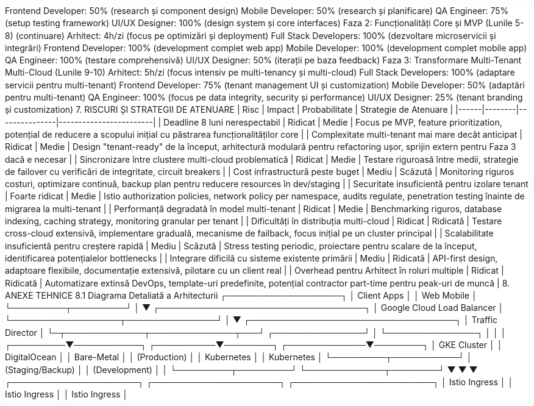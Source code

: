 Frontend Developer: 50% (research și component design)
Mobile Developer: 50% (research și planificare)
QA Engineer: 75% (setup testing framework)
UI/UX Designer: 100% (design system și core interfaces)
Faza 2: Funcționalități Core și MVP (Lunile 5-8) (continuare)
Arhitect: 4h/zi (focus pe optimizări și deployment)
Full Stack Developers: 100% (dezvoltare microservicii și integrări)
Frontend Developer: 100% (development complet web app)
Mobile Developer: 100% (development complet mobile app)
QA Engineer: 100% (testare comprehensivă)
UI/UX Designer: 50% (iterații pe baza feedback)
Faza 3: Transformare Multi-Tenant Multi-Cloud (Lunile 9-10)
Arhitect: 5h/zi (focus intensiv pe multi-tenancy și multi-cloud)
Full Stack Developers: 100% (adaptare servicii pentru multi-tenant)
Frontend Developer: 75% (tenant management UI și customization)
Mobile Developer: 50% (adaptări pentru multi-tenant)
QA Engineer: 100% (focus pe data integrity, security și performance)
UI/UX Designer: 25% (tenant branding și customization)
7. RISCURI ȘI STRATEGII DE ATENUARE
| Risc | Impact | Probabilitate | Strategie de Atenuare |
|------|--------|---------------|------------------------|
| Deadline 8 luni nerespectabil | Ridicat | Medie | Focus pe MVP, feature prioritization, potențial de reducere a scopului inițial cu păstrarea funcționalităților core |
| Complexitate multi-tenant mai mare decât anticipat | Ridicat | Medie | Design "tenant-ready" de la început, arhitectură modulară pentru refactoring ușor, sprijin extern pentru Faza 3 dacă e necesar |
| Sincronizare între clustere multi-cloud problematică | Ridicat | Medie | Testare riguroasă între medii, strategie de failover cu verificări de integritate, circuit breakers |
| Cost infrastructură peste buget | Mediu | Scăzută | Monitoring riguros costuri, optimizare continuă, backup plan pentru reducere resources în dev/staging |
| Securitate insuficientă pentru izolare tenant | Foarte ridicat | Medie | Istio authorization policies, network policy per namespace, audits regulate, penetration testing înainte de migrarea la multi-tenant |
| Performanță degradată în model multi-tenant | Ridicat | Medie | Benchmarking riguros, database indexing, caching strategy, monitoring granular per tenant |
| Dificultăți în distribuția multi-cloud | Ridicat | Ridicată | Testare cross-cloud extensivă, implementare graduală, mecanisme de failback, focus inițial pe un cluster principal |
| Scalabilitate insuficientă pentru creștere rapidă | Mediu | Scăzută | Stress testing periodic, proiectare pentru scalare de la început, identificarea potențialelor bottlenecks |
| Integrare dificilă cu sisteme existente primării | Mediu | Ridicată | API-first design, adaptoare flexibile, documentație extensivă, pilotare cu un client real |
| Overhead pentru Arhitect în roluri multiple | Ridicat | Ridicată | Automatizare extinsă DevOps, template-uri predefinite, potențial contractor part-time pentru peak-uri de muncă |
8. ANEXE TEHNICE
8.1 Diagrama Detaliată a Arhitecturii
                                 ┌───────────────────┐
                                 │    Client Apps    │
                                 │  Web    Mobile    │
                                 └─────────┬─────────┘
                                           │
                                           ▼
                        ┌──────────────────────────────────┐
                        │     Google Cloud Load Balancer   │
                        └──────────────────┬───────────────┘
                                           │
                                           ▼
                        ┌──────────────────────────────────┐
                        │        Traffic Director          │
                        └─┬─────────────┬──────────────┬───┘
          ┌───────────────┘             │              └───────────────┐
          │                             │                              │
┌─────────▼───────────┐      ┌──────────▼────────┐       ┌─────────────▼────────┐
│   GKE Cluster       │      │  DigitalOcean     │       │  Bare-Metal          │
│   (Production)      │      │  Kubernetes       │       │  Kubernetes          │
└─────────┬───────────┘      │  (Staging/Backup) │       │  (Development)       │
          │                  └─────────┬─────────┘       └─────────────┬────────┘
          ▼                            ▼                               ▼
┌─────────────────────┐      ┌─────────────────────┐     ┌───────────────────────┐
│  Istio Ingress      │      │  Istio Ingress      │     │  Istio Ingress        │